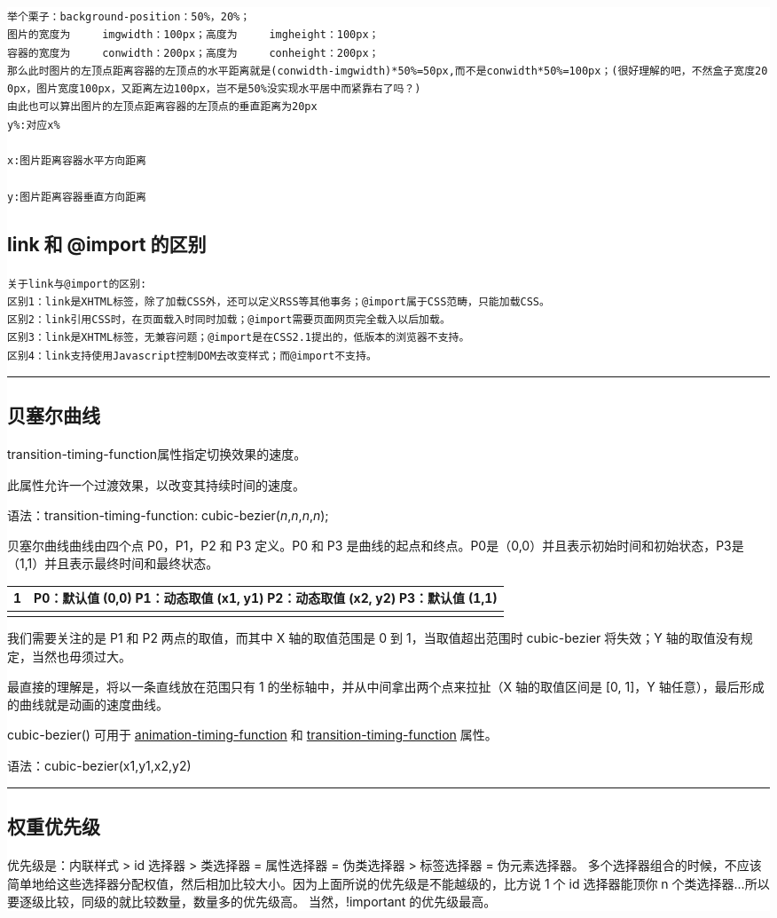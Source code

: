 ```
举个栗子：background-position：50%，20%；
图片的宽度为     imgwidth：100px；高度为     imgheight：100px；
容器的宽度为     conwidth：200px；高度为     conheight：200px；
那么此时图片的左顶点距离容器的左顶点的水平距离就是(conwidth-imgwidth)*50%=50px,而不是conwidth*50%=100px；(很好理解的吧，不然盒子宽度200px，图片宽度100px，又距离左边100px，岂不是50%没实现水平居中而紧靠右了吗？)
由此也可以算出图片的左顶点距离容器的左顶点的垂直距离为20px
y%:对应x%

x:图片距离容器水平方向距离

y:图片距离容器垂直方向距离
```

##  link 和 @import 的区别

```
关于link与@import的区别:
区别1：link是XHTML标签，除了加载CSS外，还可以定义RSS等其他事务；@import属于CSS范畴，只能加载CSS。
区别2：link引用CSS时，在页面载入时同时加载；@import需要页面网页完全载入以后加载。
区别3：link是XHTML标签，无兼容问题；@import是在CSS2.1提出的，低版本的浏览器不支持。
区别4：link支持使用Javascript控制DOM去改变样式；而@import不支持。
```

---

## 贝塞尔曲线

transition-timing-function属性指定切换效果的速度。

此属性允许一个过渡效果，以改变其持续时间的速度。

语法：transition-timing-function: cubic-bezier(*n*,*n*,*n*,*n*);

贝塞尔曲线曲线由四个点 P0，P1，P2 和 P3 定义。P0 和 P3 是曲线的起点和终点。P0是（0,0）并且表示初始时间和初始状态，P3是（1,1）并且表示最终时间和最终状态。

| 1    | P0：默认值 (0,0) P1：动态取值 (x1, y1) P2：动态取值 (x2, y2) P3：默认值 (1,1) |
| ---- | ------------------------------------------------------------ |
|      |                                                              |

我们需要关注的是 P1 和 P2 两点的取值，而其中 X 轴的取值范围是 0 到 1，当取值超出范围时 cubic-bezier 将失效；Y 轴的取值没有规定，当然也毋须过大。

最直接的理解是，将以一条直线放在范围只有 1 的坐标轴中，并从中间拿出两个点来拉扯（X 轴的取值区间是 [0, 1]，Y 轴任意），最后形成的曲线就是动画的速度曲线。

cubic-bezier() 可用于 [animation-timing-function](https://www.runoob.com/cssref/css3-pr-animation-timing-function.html) 和 [transition-timing-function](https://www.runoob.com/cssref/css3-pr-transition-timing-function.html) 属性。

语法：cubic-bezier(x1,y1,x2,y2)

---

## 权重优先级

优先级是：内联样式 > id 选择器 > 类选择器 = 属性选择器 = 伪类选择器 > 标签选择器 = 伪元素选择器。 多个选择器组合的时候，不应该简单地给这些选择器分配权值，然后相加比较大小。因为上面所说的优先级是不能越级的，比方说 1 个 id 选择器能顶你 n 个类选择器...所以要逐级比较，同级的就比较数量，数量多的优先级高。 当然，!important 的优先级最高。
